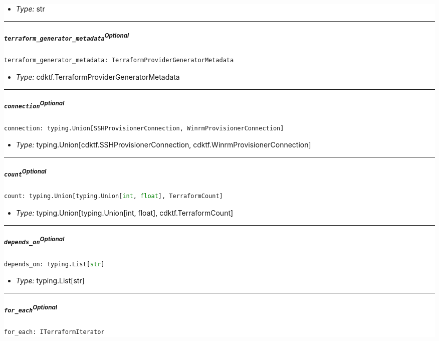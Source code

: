 - *Type:* str

---

##### `terraform_generator_metadata`<sup>Optional</sup> <a name="terraform_generator_metadata" id="rhizo-co-terraform-provider-opsgenie.scheduleRotation.ScheduleRotation.property.terraformGeneratorMetadata"></a>

```python
terraform_generator_metadata: TerraformProviderGeneratorMetadata
```

- *Type:* cdktf.TerraformProviderGeneratorMetadata

---

##### `connection`<sup>Optional</sup> <a name="connection" id="rhizo-co-terraform-provider-opsgenie.scheduleRotation.ScheduleRotation.property.connection"></a>

```python
connection: typing.Union[SSHProvisionerConnection, WinrmProvisionerConnection]
```

- *Type:* typing.Union[cdktf.SSHProvisionerConnection, cdktf.WinrmProvisionerConnection]

---

##### `count`<sup>Optional</sup> <a name="count" id="rhizo-co-terraform-provider-opsgenie.scheduleRotation.ScheduleRotation.property.count"></a>

```python
count: typing.Union[typing.Union[int, float], TerraformCount]
```

- *Type:* typing.Union[typing.Union[int, float], cdktf.TerraformCount]

---

##### `depends_on`<sup>Optional</sup> <a name="depends_on" id="rhizo-co-terraform-provider-opsgenie.scheduleRotation.ScheduleRotation.property.dependsOn"></a>

```python
depends_on: typing.List[str]
```

- *Type:* typing.List[str]

---

##### `for_each`<sup>Optional</sup> <a name="for_each" id="rhizo-co-terraform-provider-opsgenie.scheduleRotation.ScheduleRotation.property.forEach"></a>

```python
for_each: ITerraformIterator
```
